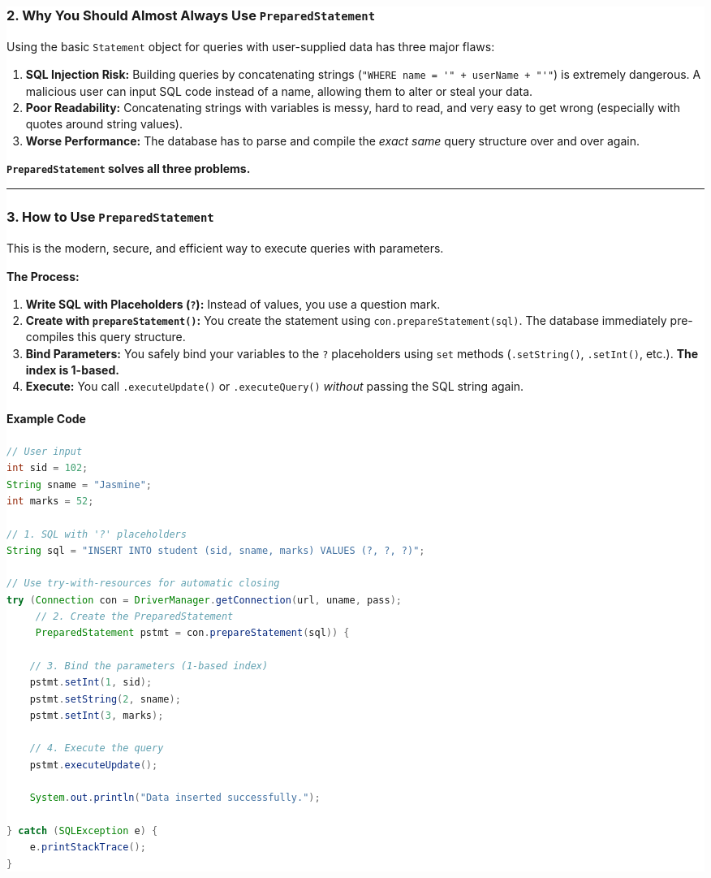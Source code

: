 
### **2. Why You Should Almost Always Use `PreparedStatement`**

Using the basic `Statement` object for queries with user-supplied data has three major flaws:

1.  **SQL Injection Risk:** Building queries by concatenating strings (`"WHERE name = '" + userName + "'"`) is extremely dangerous. A malicious user can input SQL code instead of a name, allowing them to alter or steal your data.
2.  **Poor Readability:** Concatenating strings with variables is messy, hard to read, and very easy to get wrong (especially with quotes around string values).
3.  **Worse Performance:** The database has to parse and compile the *exact same* query structure over and over again.

**`PreparedStatement` solves all three problems.**

---

### **3. How to Use `PreparedStatement`**

This is the modern, secure, and efficient way to execute queries with parameters.

**The Process:**
1.  **Write SQL with Placeholders (`?`):** Instead of values, you use a question mark.
2.  **Create with `prepareStatement()`:** You create the statement using `con.prepareStatement(sql)`. The database immediately pre-compiles this query structure.
3.  **Bind Parameters:** You safely bind your variables to the `?` placeholders using `set` methods (`.setString()`, `.setInt()`, etc.). **The index is 1-based.**
4.  **Execute:** You call `.executeUpdate()` or `.executeQuery()` *without* passing the SQL string again.

#### **Example Code**

```java
// User input
int sid = 102;
String sname = "Jasmine";
int marks = 52;

// 1. SQL with '?' placeholders
String sql = "INSERT INTO student (sid, sname, marks) VALUES (?, ?, ?)";

// Use try-with-resources for automatic closing
try (Connection con = DriverManager.getConnection(url, uname, pass);
     // 2. Create the PreparedStatement
     PreparedStatement pstmt = con.prepareStatement(sql)) {

    // 3. Bind the parameters (1-based index)
    pstmt.setInt(1, sid);
    pstmt.setString(2, sname);
    pstmt.setInt(3, marks);

    // 4. Execute the query
    pstmt.executeUpdate();

    System.out.println("Data inserted successfully.");

} catch (SQLException e) {
    e.printStackTrace();
}
```
